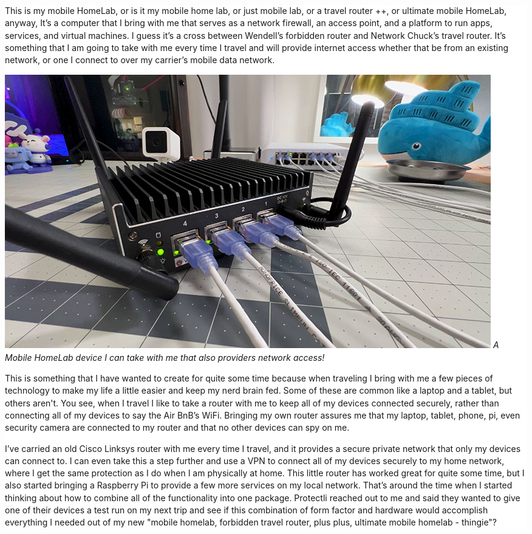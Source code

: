 This is my mobile HomeLab, or is it my mobile home lab, or just mobile lab,  or a travel router ++, or ultimate mobile HomeLab, anyway,  It’s a computer that I bring with me that serves as a network firewall, an access point, and a platform to run apps, services, and virtual machines.  I guess it’s a cross between Wendell’s forbidden router and Network Chuck’s travel router.  It’s something that I am going to take with me every time I travel and will provide internet access whether that be from an existing network, or one I connect to over my carrier’s mobile data network.  

![My Mobile HomeLab](/assets/img/posts/my-mobile-homelab.jpg)
_A Mobile HomeLab device I can take with me that also providers network access!_

This is something that I have wanted to create for quite some time because when traveling I bring with me a few pieces of technology to make my life a little easier and keep my nerd brain fed.   Some of these are common like a laptop and a tablet, but others aren't. You see, when I travel I like to take a router with me to keep all of my devices connected securely, rather than connecting all of my devices to say the Air BnB’s  WiFi.  Bringing my own router assures me that my laptop, tablet, phone, pi, even security camera are connected to my router and that no other devices can spy on me.  

I’ve carried an old Cisco Linksys router with me every time I travel, and it provides a secure private network that only my devices can connect to. I can even take this a step further and use a VPN to connect all of my devices securely to my home network, where I get the same protection as I do when I am physically at home.  This little router has worked great for quite some time, but I also started bringing a Raspberry Pi to provide a few more services on my local network.  That’s around the time when I started thinking about how to combine all of the functionality into one package.  Protectli reached out to me and said they wanted to give one of their devices a test run on my next trip and see if this combination of form factor and hardware would accomplish everything I needed out of my new "mobile homelab, forbidden travel router, plus plus, ultimate mobile homelab - thingie"?
